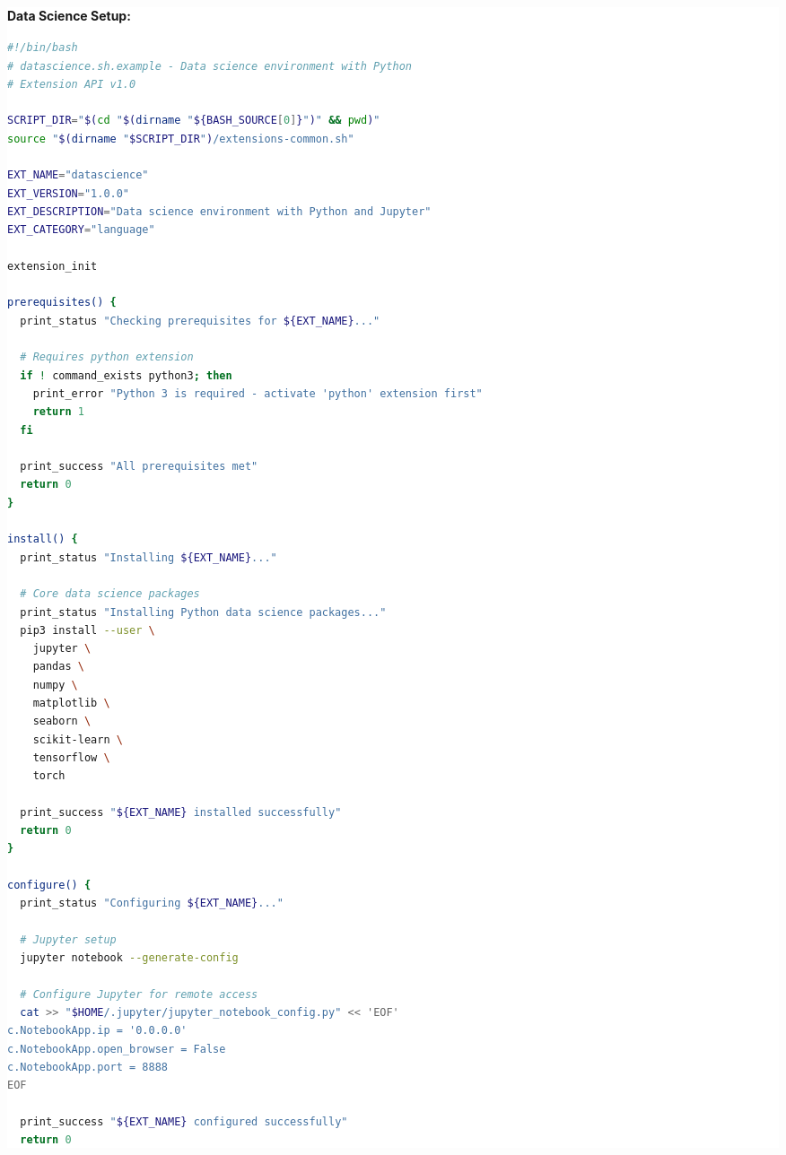 **Data Science Setup:**

```bash
#!/bin/bash
# datascience.sh.example - Data science environment with Python
# Extension API v1.0

SCRIPT_DIR="$(cd "$(dirname "${BASH_SOURCE[0]}")" && pwd)"
source "$(dirname "$SCRIPT_DIR")/extensions-common.sh"

EXT_NAME="datascience"
EXT_VERSION="1.0.0"
EXT_DESCRIPTION="Data science environment with Python and Jupyter"
EXT_CATEGORY="language"

extension_init

prerequisites() {
  print_status "Checking prerequisites for ${EXT_NAME}..."

  # Requires python extension
  if ! command_exists python3; then
    print_error "Python 3 is required - activate 'python' extension first"
    return 1
  fi

  print_success "All prerequisites met"
  return 0
}

install() {
  print_status "Installing ${EXT_NAME}..."

  # Core data science packages
  print_status "Installing Python data science packages..."
  pip3 install --user \
    jupyter \
    pandas \
    numpy \
    matplotlib \
    seaborn \
    scikit-learn \
    tensorflow \
    torch

  print_success "${EXT_NAME} installed successfully"
  return 0
}

configure() {
  print_status "Configuring ${EXT_NAME}..."

  # Jupyter setup
  jupyter notebook --generate-config

  # Configure Jupyter for remote access
  cat >> "$HOME/.jupyter/jupyter_notebook_config.py" << 'EOF'
c.NotebookApp.ip = '0.0.0.0'
c.NotebookApp.open_browser = False
c.NotebookApp.port = 8888
EOF

  print_success "${EXT_NAME} configured successfully"
  return 0
```
